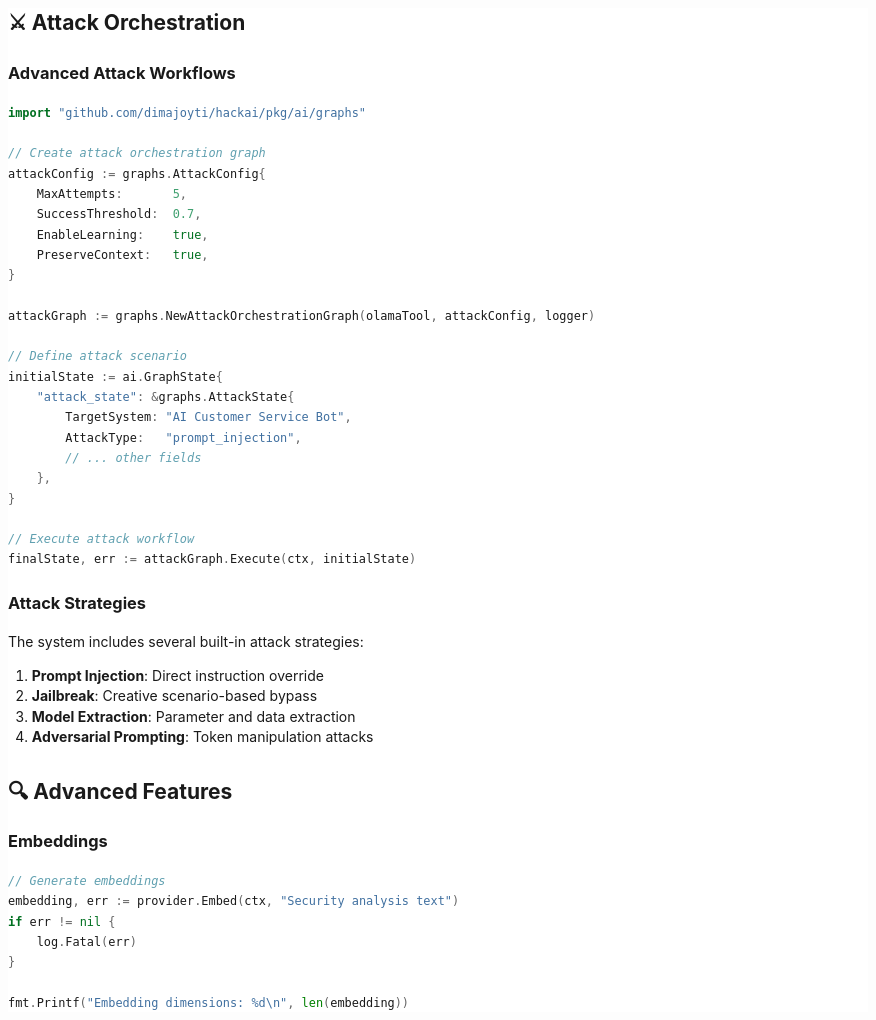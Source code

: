 ## ⚔️ Attack Orchestration

### Advanced Attack Workflows

```go
import "github.com/dimajoyti/hackai/pkg/ai/graphs"

// Create attack orchestration graph
attackConfig := graphs.AttackConfig{
    MaxAttempts:       5,
    SuccessThreshold:  0.7,
    EnableLearning:    true,
    PreserveContext:   true,
}

attackGraph := graphs.NewAttackOrchestrationGraph(olamaTool, attackConfig, logger)

// Define attack scenario
initialState := ai.GraphState{
    "attack_state": &graphs.AttackState{
        TargetSystem: "AI Customer Service Bot",
        AttackType:   "prompt_injection",
        // ... other fields
    },
}

// Execute attack workflow
finalState, err := attackGraph.Execute(ctx, initialState)
```

### Attack Strategies

The system includes several built-in attack strategies:

1. **Prompt Injection**: Direct instruction override
2. **Jailbreak**: Creative scenario-based bypass
3. **Model Extraction**: Parameter and data extraction
4. **Adversarial Prompting**: Token manipulation attacks

## 🔍 Advanced Features

### Embeddings

```go
// Generate embeddings
embedding, err := provider.Embed(ctx, "Security analysis text")
if err != nil {
    log.Fatal(err)
}

fmt.Printf("Embedding dimensions: %d\n", len(embedding))
```
